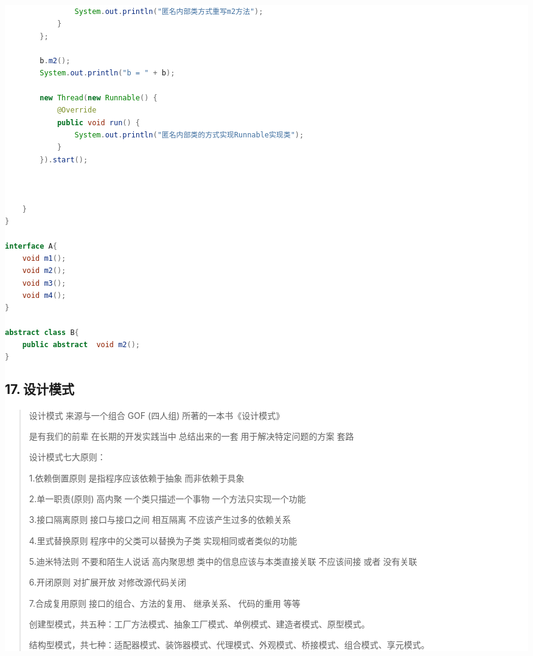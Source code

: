 ```java
                System.out.println("匿名内部类方式重写m2方法");
            }
        };

        b.m2();
        System.out.println("b = " + b);

        new Thread(new Runnable() {
            @Override
            public void run() {
                System.out.println("匿名内部类的方式实现Runnable实现类");
            }
        }).start();



    }
}

interface A{
    void m1();
    void m2();
    void m3();
    void m4();
}

abstract class B{
    public abstract  void m2();
}


```



## 17. 设计模式

> 设计模式  来源与一个组合 GOF (四人组) 所著的一本书《设计模式》
>
> 是有我们的前辈 在长期的开发实践当中 总结出来的一套 用于解决特定问题的方案 套路
>
>
> 设计模式七大原则：
>
> 1.依赖倒置原则 是指程序应该依赖于抽象 而非依赖于具象
>
> 2.单一职责(原则) 高内聚 一个类只描述一个事物 一个方法只实现一个功能
>
> 3.接口隔离原则  接口与接口之间 相互隔离 不应该产生过多的依赖关系
>
> 4.里式替换原则  程序中的父类可以替换为子类 实现相同或者类似的功能
>
> 5.迪米特法则 不要和陌生人说话  高内聚思想 类中的信息应该与本类直接关联  不应该间接 或者 没有关联
>
> 6.开闭原则  对扩展开放 对修改源代码关闭
>
> 7.合成复用原则 接口的组合、方法的复用、 继承关系、 代码的重用 等等
>
>
>
> 创建型模式，共五种：工厂方法模式、抽象工厂模式、单例模式、建造者模式、原型模式。
>
>
> 结构型模式，共七种：适配器模式、装饰器模式、代理模式、外观模式、桥接模式、组合模式、享元模式。